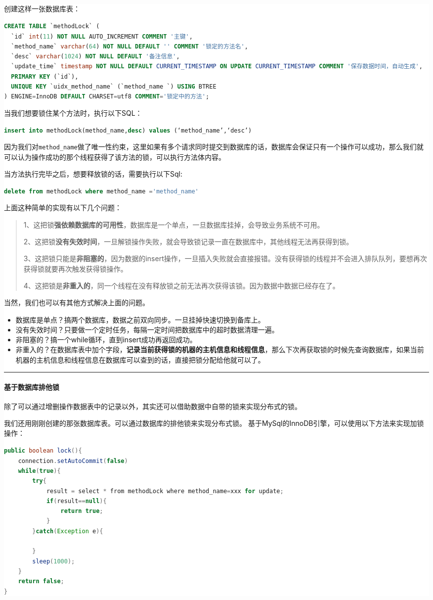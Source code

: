 创建这样一张数据库表：

```sql
CREATE TABLE `methodLock` (
  `id` int(11) NOT NULL AUTO_INCREMENT COMMENT '主键',
  `method_name` varchar(64) NOT NULL DEFAULT '' COMMENT '锁定的方法名',
  `desc` varchar(1024) NOT NULL DEFAULT '备注信息',
  `update_time` timestamp NOT NULL DEFAULT CURRENT_TIMESTAMP ON UPDATE CURRENT_TIMESTAMP COMMENT '保存数据时间，自动生成',
  PRIMARY KEY (`id`),
  UNIQUE KEY `uidx_method_name` (`method_name `) USING BTREE
) ENGINE=InnoDB DEFAULT CHARSET=utf8 COMMENT='锁定中的方法';
```

当我们想要锁住某个方法时，执行以下SQL：

```sql
insert into methodLock(method_name,desc) values (‘method_name’,‘desc’)
```

因为我们对`method_name`做了唯一性约束，这里如果有多个请求同时提交到数据库的话，数据库会保证只有一个操作可以成功，那么我们就可以认为操作成功的那个线程获得了该方法的锁，可以执行方法体内容。

当方法执行完毕之后，想要释放锁的话，需要执行以下Sql:

```sql
delete from methodLock where method_name ='method_name'
```

上面这种简单的实现有以下几个问题：

> 1、这把锁**强依赖数据库的可用性**，数据库是一个单点，一旦数据库挂掉，会导致业务系统不可用。
>
> 2、这把锁**没有失效时间**，一旦解锁操作失败，就会导致锁记录一直在数据库中，其他线程无法再获得到锁。
>
> 3、这把锁只能是**非阻塞的**，因为数据的insert操作，一旦插入失败就会直接报错。没有获得锁的线程并不会进入排队队列，要想再次获得锁就要再次触发获得锁操作。
>
> 4、这把锁是**非重入的**，同一个线程在没有释放锁之前无法再次获得该锁。因为数据中数据已经存在了。

当然，我们也可以有其他方式解决上面的问题。

- 数据库是单点？搞两个数据库，数据之前双向同步。一旦挂掉快速切换到备库上。
- 没有失效时间？只要做一个定时任务，每隔一定时间把数据库中的超时数据清理一遍。
- 非阻塞的？搞一个while循环，直到insert成功再返回成功。
- 非重入的？在数据库表中加个字段，**记录当前获得锁的机器的主机信息和线程信息**，那么下次再获取锁的时候先查询数据库，如果当前机器的主机信息和线程信息在数据库可以查到的话，直接把锁分配给他就可以了。

------

#### 基于数据库排他锁

除了可以通过增删操作数据表中的记录以外，其实还可以借助数据中自带的锁来实现分布式的锁。

我们还用刚刚创建的那张数据库表。可以通过数据库的排他锁来实现分布式锁。 基于MySql的InnoDB引擎，可以使用以下方法来实现加锁操作：

```java
public boolean lock(){
    connection.setAutoCommit(false)
    while(true){
        try{
            result = select * from methodLock where method_name=xxx for update;
            if(result==null){
                return true;
            }
        }catch(Exception e){

        }
        sleep(1000);
    }
    return false;
}
```